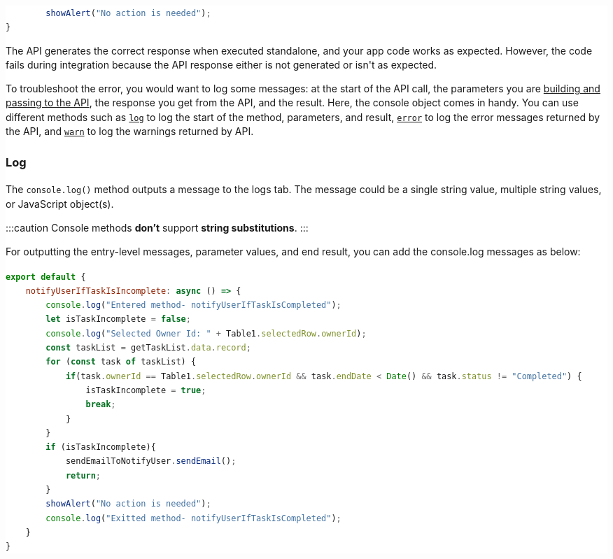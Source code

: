 ```javascript
        showAlert("No action is needed");
}
```


The API generates the correct response when executed standalone, and your app code works as expected. However, the code fails during integration because the API response either is not generated or isn't as expected.

To troubleshoot the error, you would want to log some messages: at the start of the API call, the parameters you are [building and passing to the API](../../core-concepts/connecting-to-data-sources/authentication/connect-to-apis.md#passing-data-parameters-to-api-calls), the response you get from the API, and the result. Here, the console object comes in handy. You can use different methods such as [`log`](console-object.md#log) to log the start of the method, parameters, and result, [`error`](console-object.md#error) to log the error messages returned by the API, and [`warn`](console-object.md#warn) to log the warnings returned by API.

### Log

The `console.log()` method outputs a message to the logs tab. The message could be a single string value, multiple string values, or JavaScript object(s).

:::caution
Console methods **don’t** support **string substitutions**.
:::

For outputting the entry-level messages, parameter values, and end result, you can add the console.log messages as below:


```javascript
export default {
    notifyUserIfTaskIsIncomplete: async () => {
        console.log("Entered method- notifyUserIfTaskIsCompleted");
        let isTaskIncomplete = false;
        console.log("Selected Owner Id: " + Table1.selectedRow.ownerId);
        const taskList = getTaskList.data.record;
        for (const task of taskList) {
            if(task.ownerId == Table1.selectedRow.ownerId && task.endDate < Date() && task.status != "Completed") {
                isTaskIncomplete = true;
                break;
            }
        }
        if (isTaskIncomplete){
            sendEmailToNotifyUser.sendEmail();
            return;
        } 
        showAlert("No action is needed");
        console.log("Exitted method- notifyUserIfTaskIsCompleted");
    }
}
```

